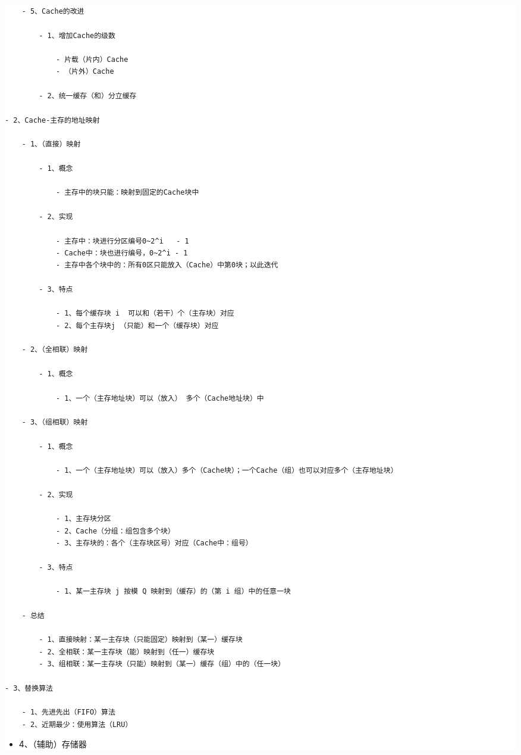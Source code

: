 		- 5、Cache的改进

			- 1、增加Cache的级数

				- 片载（片内）Cache
				- （片外）Cache

			- 2、统一缓存（和）分立缓存

	- 2、Cache-主存的地址映射

		- 1、（直接）映射

			- 1、概念

				- 主存中的块只能：映射到固定的Cache块中

			- 2、实现

				- 主存中：块进行分区编号0~2^i   - 1
				- Cache中：块也进行编号，0~2^i - 1
				- 主存中各个块中的：所有0区只能放入（Cache）中第0块；以此迭代

			- 3、特点

				- 1、每个缓存块 i  可以和（若干）个（主存块）对应
				- 2、每个主存块j （只能）和一个（缓存块）对应

		- 2、（全相联）映射

			- 1、概念

				- 1、一个（主存地址块）可以（放入） 多个（Cache地址块）中

		- 3、（组相联）映射

			- 1、概念

				- 1、一个（主存地址块）可以（放入）多个（Cache块）；一个Cache（组）也可以对应多个（主存地址块）

			- 2、实现

				- 1、主存块分区
				- 2、Cache（分组：组包含多个块）
				- 3、主存块的：各个（主存块区号）对应（Cache中：组号）

			- 3、特点

				- 1、某一主存块 j 按模 Q 映射到（缓存）的（第 i 组）中的任意一块

		- 总结

			- 1、直接映射：某一主存块（只能固定）映射到（某一）缓存块
			- 2、全相联：某一主存块（能）映射到（任一）缓存块
			- 3、组相联：某一主存块（只能）映射到（某一）缓存（组）中的（任一块）

	- 3、替换算法

		- 1、先进先出（FIFO）算法
		- 2、近期最少：使用算法（LRU）

- 4、（辅助）存储器
